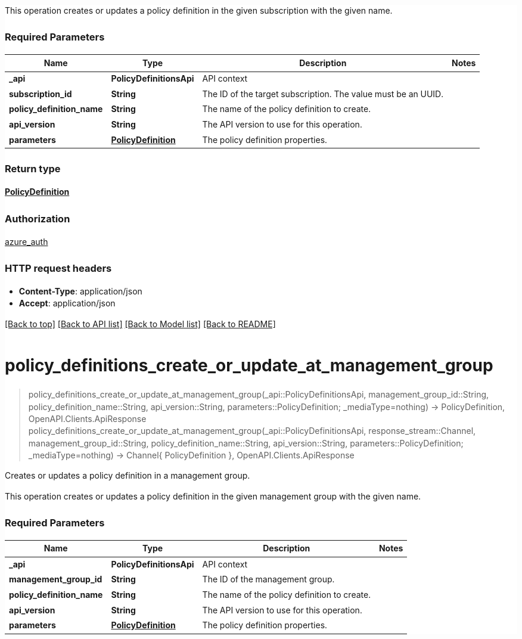 This operation creates or updates a policy definition in the given subscription with the given name.

### Required Parameters

Name | Type | Description  | Notes
------------- | ------------- | ------------- | -------------
 **_api** | **PolicyDefinitionsApi** | API context | 
**subscription_id** | **String** | The ID of the target subscription. The value must be an UUID. |
**policy_definition_name** | **String** | The name of the policy definition to create. |
**api_version** | **String** | The API version to use for this operation. |
**parameters** | [**PolicyDefinition**](PolicyDefinition.md) | The policy definition properties. |

### Return type

[**PolicyDefinition**](PolicyDefinition.md)

### Authorization

[azure_auth](../README.md#azure_auth)

### HTTP request headers

 - **Content-Type**: application/json
 - **Accept**: application/json

[[Back to top]](#) [[Back to API list]](../README.md#api-endpoints) [[Back to Model list]](../README.md#models) [[Back to README]](../README.md)

# **policy_definitions_create_or_update_at_management_group**
> policy_definitions_create_or_update_at_management_group(_api::PolicyDefinitionsApi, management_group_id::String, policy_definition_name::String, api_version::String, parameters::PolicyDefinition; _mediaType=nothing) -> PolicyDefinition, OpenAPI.Clients.ApiResponse <br/>
> policy_definitions_create_or_update_at_management_group(_api::PolicyDefinitionsApi, response_stream::Channel, management_group_id::String, policy_definition_name::String, api_version::String, parameters::PolicyDefinition; _mediaType=nothing) -> Channel{ PolicyDefinition }, OpenAPI.Clients.ApiResponse

Creates or updates a policy definition in a management group.

This operation creates or updates a policy definition in the given management group with the given name.

### Required Parameters

Name | Type | Description  | Notes
------------- | ------------- | ------------- | -------------
 **_api** | **PolicyDefinitionsApi** | API context | 
**management_group_id** | **String** | The ID of the management group. |
**policy_definition_name** | **String** | The name of the policy definition to create. |
**api_version** | **String** | The API version to use for this operation. |
**parameters** | [**PolicyDefinition**](PolicyDefinition.md) | The policy definition properties. |
